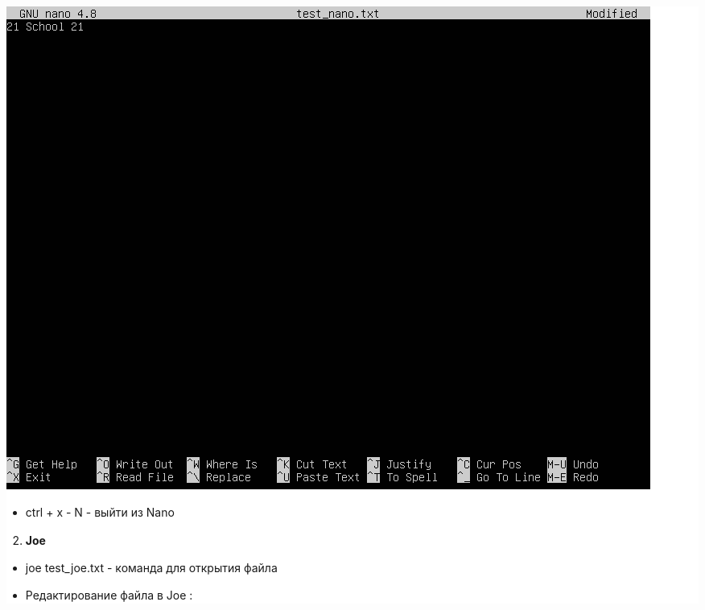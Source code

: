   ![nano](/src/pictures/7.2%20nano.png)
  
- ctrl + x - N - выйти из Nano
  
2. **Joe**

- joe test_joe.txt  - команда для открытия файла
  
- Редактирование файла в Joe :
  